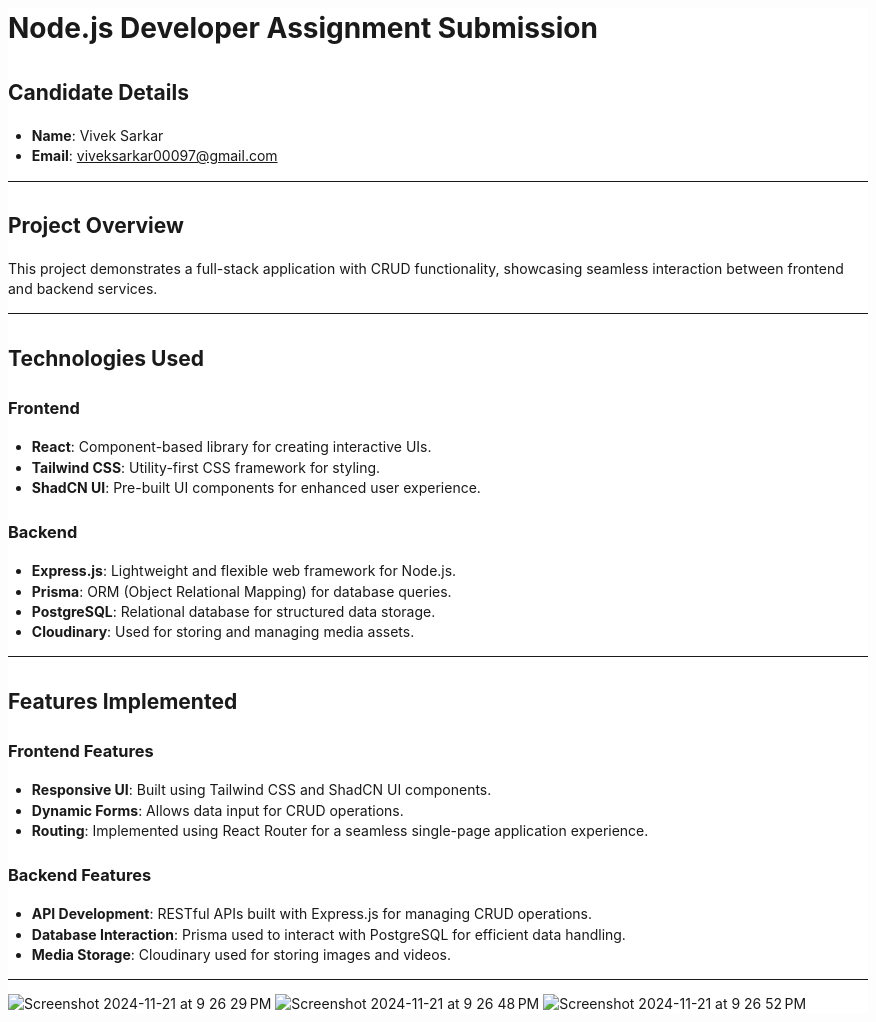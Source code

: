 
# Node.js Developer Assignment Submission

## Candidate Details
- **Name**: Vivek Sarkar
- **Email**: viveksarkar00097@gmail.com

---

## Project Overview
This project demonstrates a full-stack application with CRUD functionality, showcasing seamless interaction between frontend and backend services.

---

## Technologies Used

### Frontend
- **React**: Component-based library for creating interactive UIs.
- **Tailwind CSS**: Utility-first CSS framework for styling.
- **ShadCN UI**: Pre-built UI components for enhanced user experience.

### Backend
- **Express.js**: Lightweight and flexible web framework for Node.js.
- **Prisma**: ORM (Object Relational Mapping) for database queries.
- **PostgreSQL**: Relational database for structured data storage.
- **Cloudinary**: Used for storing and managing media assets.

---

## Features Implemented

### Frontend Features
- **Responsive UI**: Built using Tailwind CSS and ShadCN UI components.
- **Dynamic Forms**: Allows data input for CRUD operations.
- **Routing**: Implemented using React Router for a seamless single-page application experience.

### Backend Features
- **API Development**: RESTful APIs built with Express.js for managing CRUD operations.
- **Database Interaction**: Prisma used to interact with PostgreSQL for efficient data handling.
- **Media Storage**: Cloudinary used for storing images and videos.

---
<img width="1470" alt="Screenshot 2024-11-21 at 9 26 29 PM" src="https://github.com/user-attachments/assets/c86a200a-e869-4eea-bf3f-2ab71f6d5408">
<img width="1470" alt="Screenshot 2024-11-21 at 9 26 48 PM" src="https://github.com/user-attachments/assets/06db316d-cc4d-453c-b44a-bce5ba171937">
<img width="1470" alt="Screenshot 2024-11-21 at 9 26 52 PM" src="https://github.com/user-attachments/assets/ee588cc8-c671-4c43-a33b-dfdfa8f5a7c6">

